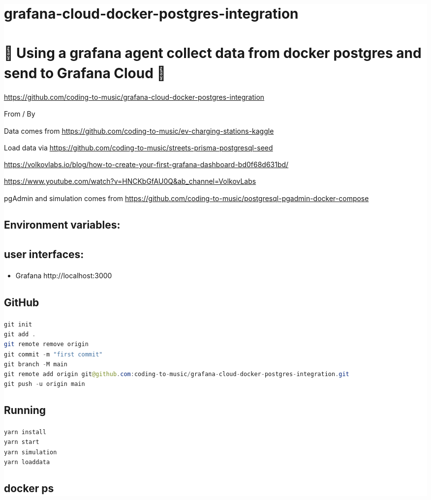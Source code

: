 # grafana-cloud-docker-postgres-integration

# 🚀 Using a grafana agent collect data from docker postgres and send to Grafana Cloud 🚀

https://github.com/coding-to-music/grafana-cloud-docker-postgres-integration

From / By

Data comes from https://github.com/coding-to-music/ev-charging-stations-kaggle

Load data via https://github.com/coding-to-music/streets-prisma-postgresql-seed

https://volkovlabs.io/blog/how-to-create-your-first-grafana-dashboard-bd0f68d631bd/

https://www.youtube.com/watch?v=HNCKbGfAU0Q&ab_channel=VolkovLabs

pgAdmin and simulation comes from https://github.com/coding-to-music/postgresql-pgadmin-docker-compose

## Environment variables:

```java

```

## user interfaces:

- Grafana http://localhost:3000

## GitHub

```java
git init
git add .
git remote remove origin
git commit -m "first commit"
git branch -M main
git remote add origin git@github.com:coding-to-music/grafana-cloud-docker-postgres-integration.git
git push -u origin main
```

## Running

```
yarn install
yarn start
yarn simulation
yarn loaddata
```

## docker ps
